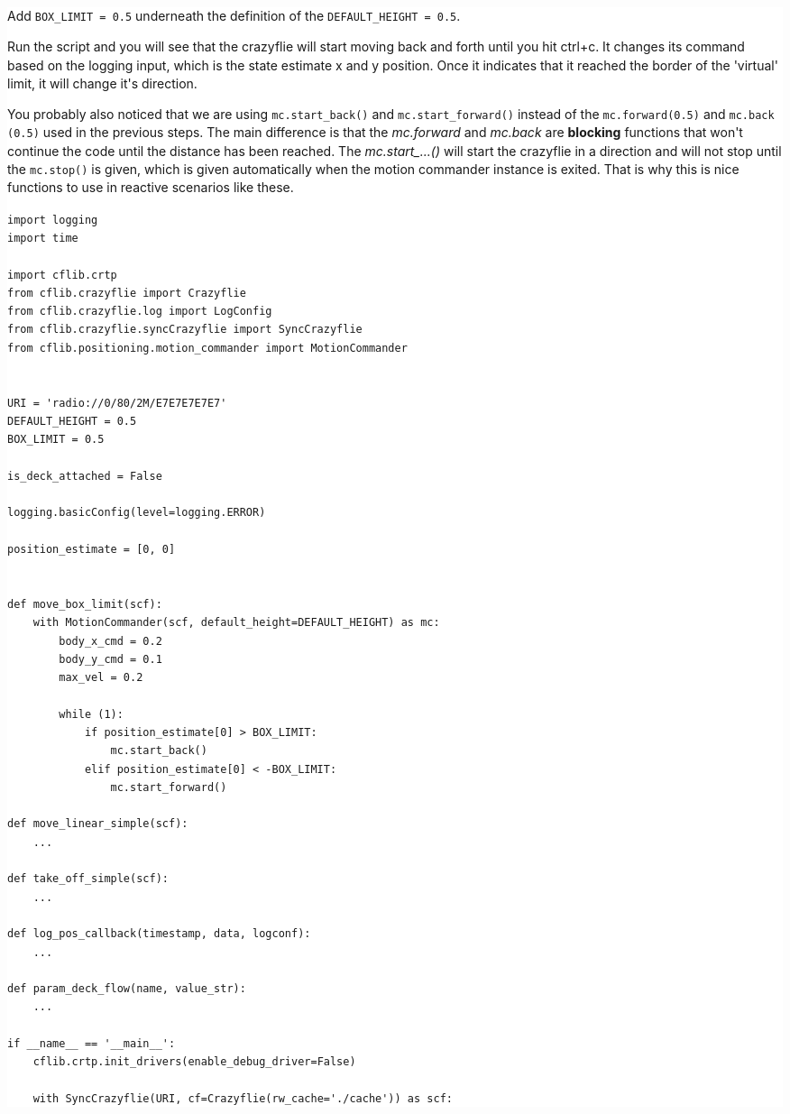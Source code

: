 Add `BOX_LIMIT = 0.5` underneath the definition of the `DEFAULT_HEIGHT = 0.5`.

Run the script and you will see that the crazyflie will start moving back and forth until you hit ctrl+c. It changes its command based on the logging input, which is the state estimate x and y position. Once it indicates that it reached the border of the 'virtual' limit, it will change it's direction.

You probably also noticed that we are using `mc.start_back()` and `mc.start_forward()` instead of the `mc.forward(0.5)` and `mc.back(0.5)` used in the previous steps. The main difference is that the *mc.forward* and *mc.back* are **blocking** functions that won't continue the code until the distance has been reached. The *mc.start_...()* will start the crazyflie in a direction and will not stop until the `mc.stop()` is given, which is given automatically when the motion commander instance is exited. That is why this is nice functions to use in reactive scenarios like these.

```
import logging
import time

import cflib.crtp
from cflib.crazyflie import Crazyflie
from cflib.crazyflie.log import LogConfig
from cflib.crazyflie.syncCrazyflie import SyncCrazyflie
from cflib.positioning.motion_commander import MotionCommander


URI = 'radio://0/80/2M/E7E7E7E7E7'
DEFAULT_HEIGHT = 0.5
BOX_LIMIT = 0.5

is_deck_attached = False

logging.basicConfig(level=logging.ERROR)

position_estimate = [0, 0]


def move_box_limit(scf):
    with MotionCommander(scf, default_height=DEFAULT_HEIGHT) as mc:
        body_x_cmd = 0.2
        body_y_cmd = 0.1
        max_vel = 0.2

        while (1):
            if position_estimate[0] > BOX_LIMIT:
                mc.start_back()
            elif position_estimate[0] < -BOX_LIMIT:
                mc.start_forward()

def move_linear_simple(scf):
    ...

def take_off_simple(scf):
    ...

def log_pos_callback(timestamp, data, logconf):
    ...

def param_deck_flow(name, value_str):
    ...

if __name__ == '__main__':
    cflib.crtp.init_drivers(enable_debug_driver=False)

    with SyncCrazyflie(URI, cf=Crazyflie(rw_cache='./cache')) as scf:

```